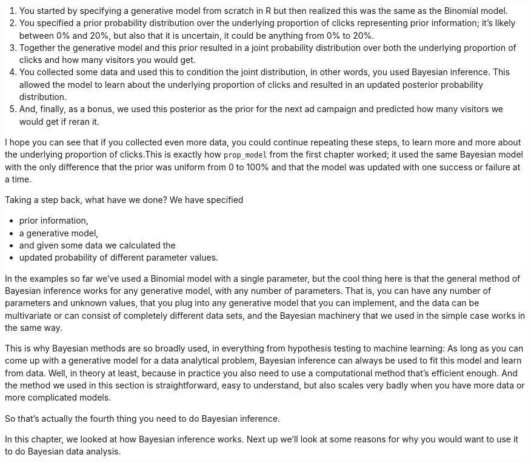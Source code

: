 1.  You started by specifying a generative model from scratch in R but
    then realized this was the same as the Binomial model.
2.  You specified a prior probability distribution over the underlying
    proportion of clicks representing prior information; it’s likely
    between 0% and 20%, but also that it is uncertain, it could be
    anything from 0% to 20%.
3.  Together the generative model and this prior resulted in a joint
    probability distribution over both the underlying proportion of
    clicks and how many visitors you would get.
4.  You collected some data and used this to condition the joint
    distribution, in other words, you used Bayesian inference. This
    allowed the model to learn about the underlying proportion of clicks
    and resulted in an updated posterior probability distribution.
5.  And, finally, as a bonus, we used this posterior as the prior for
    the next ad campaign and predicted how many visitors we would get if
    reran it.

I hope you can see that if you collected even more data, you could
continue repeating these steps, to learn more and more about the
underlying proportion of clicks.This is exactly how `prop_model` from
the first chapter worked; it used the same Bayesian model with the only
difference that the prior was uniform from 0 to 100% and that the model
was updated with one success or failure at a time.

Taking a step back, what have we done? We have specified

-   prior information,
-   a generative model,
-   and given some data we calculated the
-   updated probability of different parameter values.

In the examples so far we’ve used a Binomial model with a single
parameter, but the cool thing here is that the general method of
Bayesian inference works for any generative model, with any number of
parameters. That is, you can have any number of parameters and unknown
values, that you plug into any generative model that you can implement,
and the data can be multivariate or can consist of completely different
data sets, and the Bayesian machinery that we used in the simple case
works in the same way.

This is why Bayesian methods are so broadly used, in everything from
hypothesis testing to machine learning: As long as you can come up with
a generative model for a data analytical problem, Bayesian inference can
always be used to fit this model and learn from data. Well, in theory at
least, because in practice you also need to use a computational method
that’s efficient enough. And the method we used in this section is
straightforward, easy to understand, but also scales very badly when you
have more data or more complicated models.

So that’s actually the fourth thing you need to do Bayesian inference.

In this chapter, we looked at how Bayesian inference works. Next up
we’ll look at some reasons for why you would want to use it to do
Bayesian data analysis.
